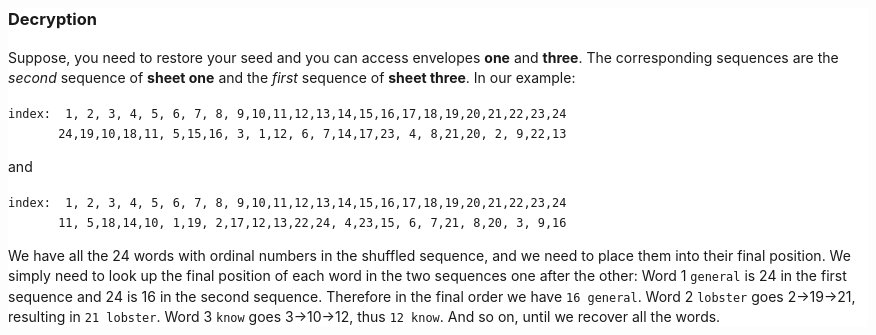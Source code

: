 ### Decryption

Suppose, you need to restore your seed and you can access envelopes **one** 
and **three**. The corresponding sequences are the *second* sequence of 
**sheet one** and the *first* sequence of **sheet three**. In our example:
```
index:  1, 2, 3, 4, 5, 6, 7, 8, 9,10,11,12,13,14,15,16,17,18,19,20,21,22,23,24
       24,19,10,18,11, 5,15,16, 3, 1,12, 6, 7,14,17,23, 4, 8,21,20, 2, 9,22,13
```
and
```
index:  1, 2, 3, 4, 5, 6, 7, 8, 9,10,11,12,13,14,15,16,17,18,19,20,21,22,23,24
       11, 5,18,14,10, 1,19, 2,17,12,13,22,24, 4,23,15, 6, 7,21, 8,20, 3, 9,16
```

We have all the 24 words with ordinal numbers in the shuffled sequence, and 
we need to place them into their final position. We simply need to look up 
the final position of each word in the two sequences one after the other:
Word 1 `general` is 24 in the first sequence and 24 is 16 in the second 
sequence. Therefore in the final order we have `16 general`. Word 2 `lobster` 
goes 2→19→21, resulting in `21 lobster`. Word 3 `know` goes 3→10→12, thus 
`12 know`. And so on, until we recover all the words.
